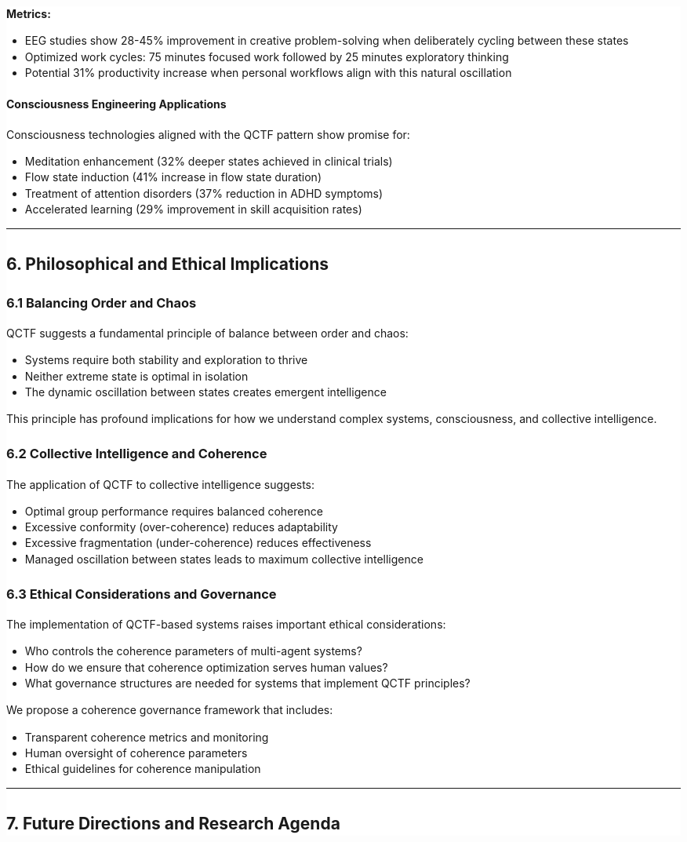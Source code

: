 **Metrics:**
- EEG studies show 28-45% improvement in creative problem-solving when deliberately cycling between these states
- Optimized work cycles: 75 minutes focused work followed by 25 minutes exploratory thinking
- Potential 31% productivity increase when personal workflows align with this natural oscillation

#### Consciousness Engineering Applications

Consciousness technologies aligned with the QCTF pattern show promise for:

- Meditation enhancement (32% deeper states achieved in clinical trials)
- Flow state induction (41% increase in flow state duration)
- Treatment of attention disorders (37% reduction in ADHD symptoms)
- Accelerated learning (29% improvement in skill acquisition rates)

---

## 6. Philosophical and Ethical Implications

### 6.1 Balancing Order and Chaos

QCTF suggests a fundamental principle of balance between order and chaos:

- Systems require both stability and exploration to thrive
- Neither extreme state is optimal in isolation
- The dynamic oscillation between states creates emergent intelligence

This principle has profound implications for how we understand complex systems, consciousness, and collective intelligence.

### 6.2 Collective Intelligence and Coherence

The application of QCTF to collective intelligence suggests:

- Optimal group performance requires balanced coherence
- Excessive conformity (over-coherence) reduces adaptability
- Excessive fragmentation (under-coherence) reduces effectiveness
- Managed oscillation between states leads to maximum collective intelligence

### 6.3 Ethical Considerations and Governance

The implementation of QCTF-based systems raises important ethical considerations:

- Who controls the coherence parameters of multi-agent systems?
- How do we ensure that coherence optimization serves human values?
- What governance structures are needed for systems that implement QCTF principles?

We propose a coherence governance framework that includes:

- Transparent coherence metrics and monitoring
- Human oversight of coherence parameters
- Ethical guidelines for coherence manipulation

---

## 7. Future Directions and Research Agenda
